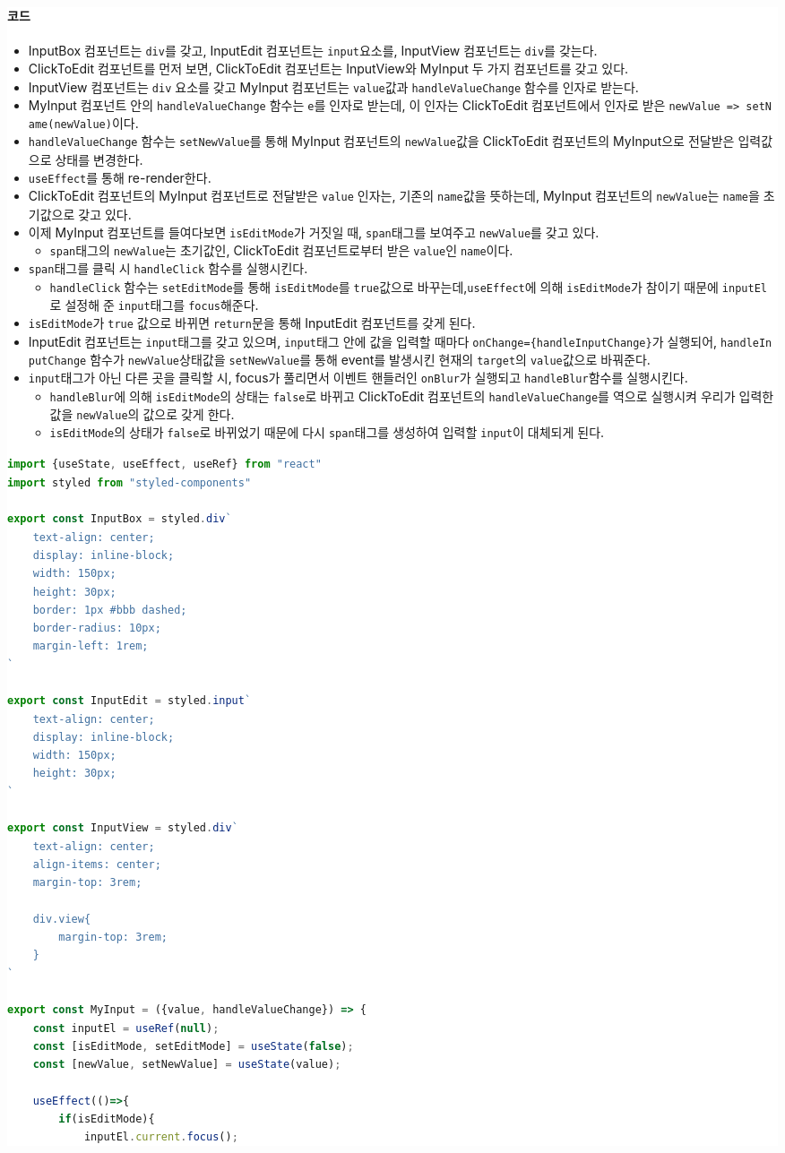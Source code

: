
#### 코드
- InputBox 컴포넌트는 `div`를 갖고, InputEdit 컴포넌트는 `input`요소를, InputView 컴포넌트는 `div`를 갖는다.
- ClickToEdit 컴포넌트를 먼저 보면, ClickToEdit 컴포넌트는 InputView와 MyInput 두 가지 컴포넌트를 갖고 있다.
- InputView 컴포넌트는 `div` 요소를 갖고 MyInput 컴포넌트는 `value`값과 `handleValueChange`  함수를 인자로 받는다.
- MyInput 컴포넌트 안의 `handleValueChange` 함수는 `e`를 인자로 받는데, 이 인자는 ClickToEdit 컴포넌트에서 인자로 받은 `newValue => setName(newValue)`이다.
- `handleValueChange` 함수는 `setNewValue`를 통해 MyInput 컴포넌트의 `newValue`값을 ClickToEdit 컴포넌트의 MyInput으로 전달받은 입력값으로 상태를 변경한다.
- `useEffect`를 통해 re-render한다.
- ClickToEdit 컴포넌트의 MyInput 컴포넌트로 전달받은 `value` 인자는, 기존의 `name`값을 뜻하는데, MyInput 컴포넌트의 `newValue`는 `name`을 초기값으로 갖고 있다.
- 이제 MyInput 컴포넌트를 들여다보면 `isEditMode`가 거짓일 때, `span`태그를 보여주고 `newValue`를 갖고 있다.
  - `span`태그의 `newValue`는 초기값인, ClickToEdit 컴포넌트로부터 받은 `value`인 `name`이다.
- `span`태그를 클릭 시 `handleClick` 함수를 실행시킨다.
  - `handleClick` 함수는 `setEditMode`를 통해 `isEditMode`를 `true`값으로 바꾸는데,`useEffect`에 의해 `isEditMode`가 참이기 때문에 `inputEl`로 설정해 준 `input`태그를 `focus`해준다.
- `isEditMode`가 `true` 값으로 바뀌면 `return`문을 통해 InputEdit 컴포넌트를 갖게 된다.
- InputEdit 컴포넌트는 `input`태그를 갖고 있으며, `input`태그 안에 값을 입력할 때마다 `onChange={handleInputChange}`가 실행되어, `handleInputChange` 함수가 `newValue`상태값을 `setNewValue`를 통해 event를 발생시킨 현재의 `target`의 `value`값으로 바꿔준다.
- `input`태그가 아닌 다른 곳을 클릭할 시, focus가 풀리면서 이벤트 핸들러인 `onBlur`가 실행되고 `handleBlur`함수를 실행시킨다.
  - `handleBlur`에 의해 `isEditMode`의 상태는 `false`로 바뀌고 ClickToEdit 컴포넌트의 `handleValueChange`를 역으로 실행시켜 우리가 입력한 값을 `newValue`의 값으로 갖게 한다. 
  - `isEditMode`의 상태가 `false`로 바뀌었기 때문에 다시 `span`태그를 생성하여 입력할 `input`이 대체되게 된다.


```jsx
import {useState, useEffect, useRef} from "react"
import styled from "styled-components"

export const InputBox = styled.div`
    text-align: center;
    display: inline-block;
    width: 150px;
    height: 30px;
    border: 1px #bbb dashed;
    border-radius: 10px;
    margin-left: 1rem;
`

export const InputEdit = styled.input`
    text-align: center;
    display: inline-block;
    width: 150px;
    height: 30px;
`

export const InputView = styled.div`
    text-align: center;
    align-items: center;
    margin-top: 3rem;

    div.view{
        margin-top: 3rem;
    }
`

export const MyInput = ({value, handleValueChange}) => {
    const inputEl = useRef(null);
    const [isEditMode, setEditMode] = useState(false);
    const [newValue, setNewValue] = useState(value);

    useEffect(()=>{
        if(isEditMode){
            inputEl.current.focus();
```